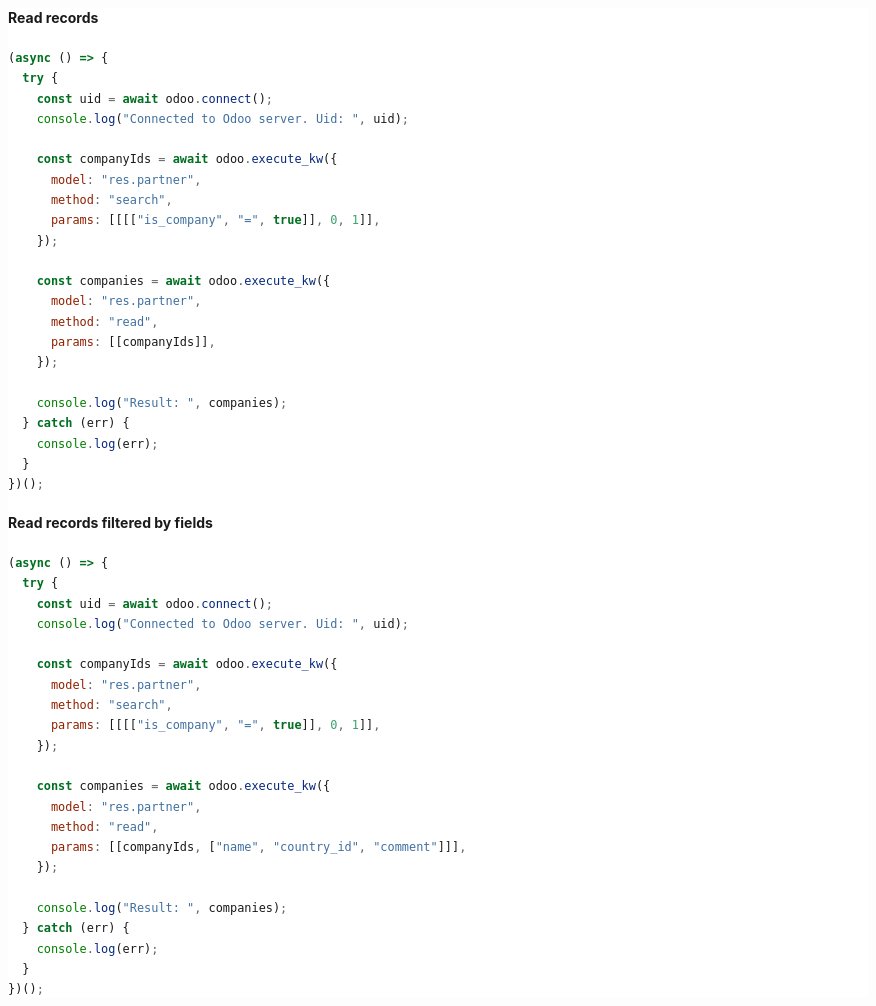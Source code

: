#### Read records

```js
(async () => {
  try {
    const uid = await odoo.connect();
    console.log("Connected to Odoo server. Uid: ", uid);

    const companyIds = await odoo.execute_kw({
      model: "res.partner",
      method: "search",
      params: [[[["is_company", "=", true]], 0, 1]],
    });

    const companies = await odoo.execute_kw({
      model: "res.partner",
      method: "read",
      params: [[companyIds]],
    });

    console.log("Result: ", companies);
  } catch (err) {
    console.log(err);
  }
})();
```

#### Read records filtered by fields

```js
(async () => {
  try {
    const uid = await odoo.connect();
    console.log("Connected to Odoo server. Uid: ", uid);

    const companyIds = await odoo.execute_kw({
      model: "res.partner",
      method: "search",
      params: [[[["is_company", "=", true]], 0, 1]],
    });

    const companies = await odoo.execute_kw({
      model: "res.partner",
      method: "read",
      params: [[companyIds, ["name", "country_id", "comment"]]],
    });

    console.log("Result: ", companies);
  } catch (err) {
    console.log(err);
  }
})();
```

